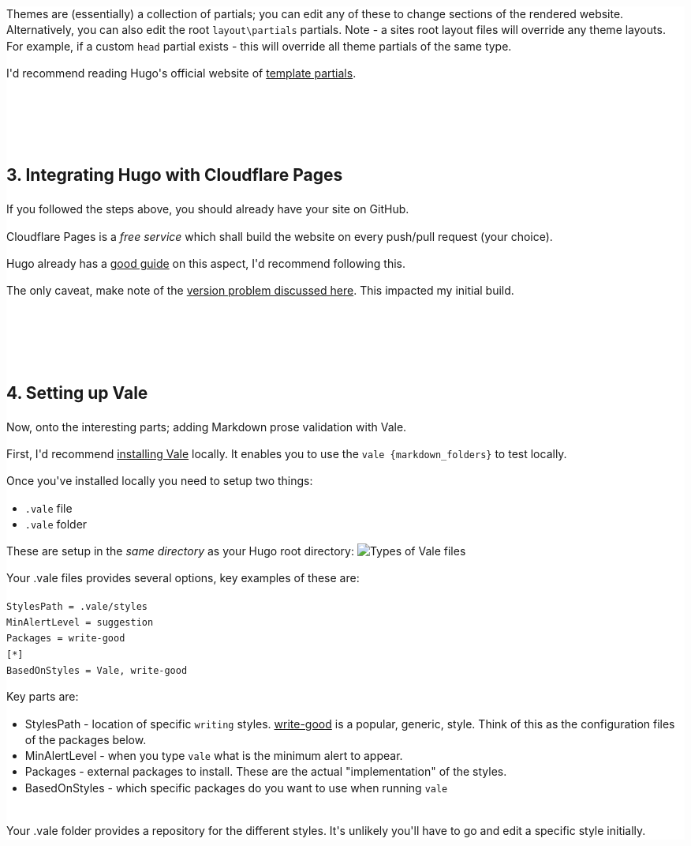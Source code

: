 Themes are (essentially) a collection of partials; you can edit any of these to change sections of the rendered website.
Alternatively, you can also edit the root `layout\partials` partials. 
Note - a sites root layout files will override any theme layouts. For example, if a custom `head` partial exists - this will override all theme partials of the same type. 

I'd recommend reading Hugo's official website of [template partials](https://gohugo.io/templates/partials/). 

<br><br><br>

## 3. Integrating Hugo with Cloudflare Pages
If you followed the steps above, you should already have your site on GitHub.

Cloudflare Pages is a *free service* which shall build the website on every push/pull request (your choice).  
  
Hugo already has a [good guide](https://gohugo.io/hosting-and-deployment/hosting-on-cloudflare-pages/) on this aspect, I'd recommend following this.

The only caveat, make note of the [version problem discussed here](https://community.cloudflare.com/t/hugo-site-does-not-build-correctly/441168). This impacted my initial build.

<br><br><br>

## 4. Setting up Vale
Now, onto the interesting parts; adding Markdown prose validation with Vale. 

First, I'd recommend [installing Vale](https://vale.sh/docs/vale-cli/installation/) locally. It enables you to use the `vale {markdown_folders}` to test locally. 

Once you've installed locally you need to setup two things:
* `.vale` file
* `.vale` folder

These are setup in the *same directory* as your Hugo root directory:
![Types of Vale files](/hugo_vale_files.PNG)  <br>

Your .vale files provides several options, key examples of these are:
```
StylesPath = .vale/styles
MinAlertLevel = suggestion
Packages = write-good
[*]
BasedOnStyles = Vale, write-good
```

Key parts are:
* StylesPath - location of specific `writing` styles. [write-good](https://github.com/btford/write-good) is a popular, generic, style. Think of this as the configuration files of the packages below.
* MinAlertLevel - when you type `vale` what is the minimum alert to appear.
* Packages - external packages to install. These are the actual "implementation" of the styles.
* BasedOnStyles - which specific packages do you want to use when running `vale`

<br>
Your .vale folder provides a repository for the different styles. It's unlikely you'll have to go and edit a specific style initially. 
